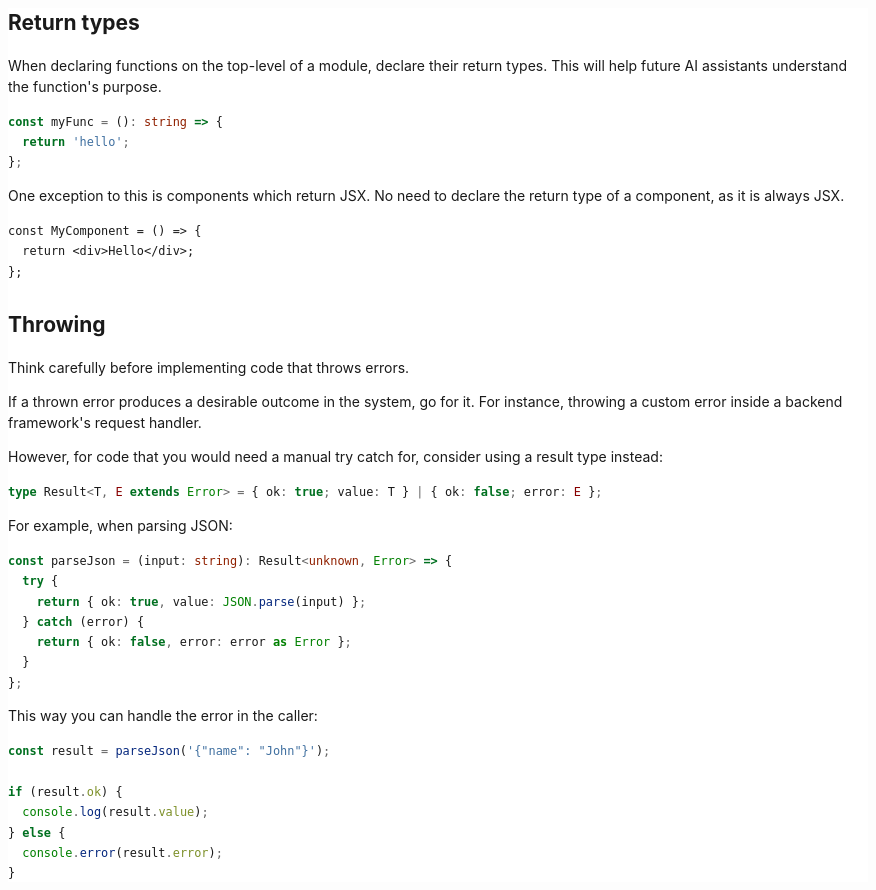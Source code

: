 ## Return types

When declaring functions on the top-level of a module, declare their return types. This will help future AI assistants understand the function's purpose.

```ts
const myFunc = (): string => {
  return 'hello';
};
```

One exception to this is components which return JSX. No need to declare the return type of a component, as it is always JSX.

```tsx
const MyComponent = () => {
  return <div>Hello</div>;
};
```

## Throwing

Think carefully before implementing code that throws errors.

If a thrown error produces a desirable outcome in the system, go for it. For instance, throwing a custom error inside a backend framework's request handler.

However, for code that you would need a manual try catch for, consider using a result type instead:

```ts
type Result<T, E extends Error> = { ok: true; value: T } | { ok: false; error: E };
```

For example, when parsing JSON:

```ts
const parseJson = (input: string): Result<unknown, Error> => {
  try {
    return { ok: true, value: JSON.parse(input) };
  } catch (error) {
    return { ok: false, error: error as Error };
  }
};
```

This way you can handle the error in the caller:

```ts
const result = parseJson('{"name": "John"}');

if (result.ok) {
  console.log(result.value);
} else {
  console.error(result.error);
}
```
